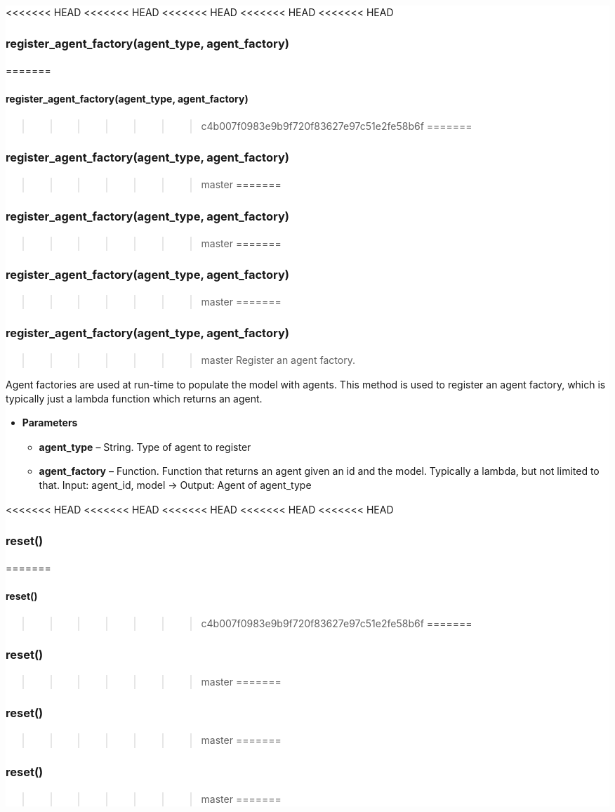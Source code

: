 

<<<<<<< HEAD
<<<<<<< HEAD
<<<<<<< HEAD
<<<<<<< HEAD
<<<<<<< HEAD
### register_agent_factory(agent_type, agent_factory)
=======
#### register_agent_factory(agent_type, agent_factory)
>>>>>>> c4b007f0983e9b9f720f83627e97c51e2fe58b6f
=======
### register_agent_factory(agent_type, agent_factory)
>>>>>>> master
=======
### register_agent_factory(agent_type, agent_factory)
>>>>>>> master
=======
### register_agent_factory(agent_type, agent_factory)
>>>>>>> master
=======
### register_agent_factory(agent_type, agent_factory)
>>>>>>> master
Register an agent factory.

Agent factories are used at run-time to populate the model with agents. This method is used to register an agent factory, which is typically just a lambda function which returns an agent.


* **Parameters**

    
    * **agent_type** – String.
    Type of agent to register


    * **agent_factory** – Function.
    Function that returns an agent given an id and the model. Typically a lambda, but not limited to that. Input: agent_id, model -> Output: Agent of agent_type



<<<<<<< HEAD
<<<<<<< HEAD
<<<<<<< HEAD
<<<<<<< HEAD
<<<<<<< HEAD
### reset()
=======
#### reset()
>>>>>>> c4b007f0983e9b9f720f83627e97c51e2fe58b6f
=======
### reset()
>>>>>>> master
=======
### reset()
>>>>>>> master
=======
### reset()
>>>>>>> master
=======